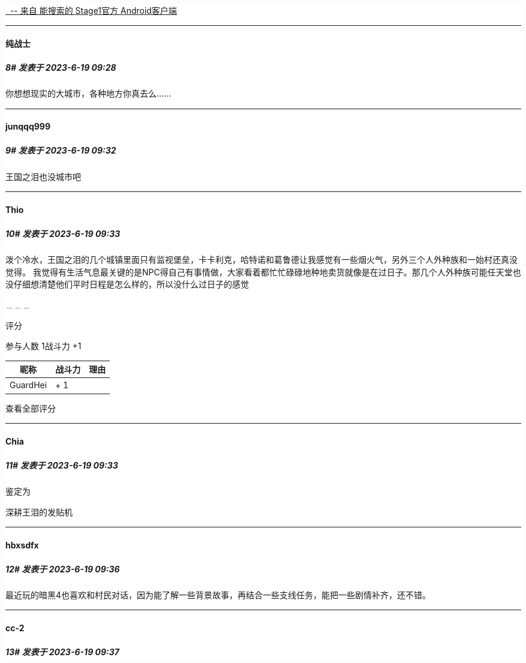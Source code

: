 [  -- 来自 能搜索的 Stage1官方 Android客户端](https://www.coolapk.com/apk/140634)

*****

####  纯战士  
##### 8#       发表于 2023-6-19 09:28

你想想现实的大城市，各种地方你真去么……

*****

####  junqqq999  
##### 9#       发表于 2023-6-19 09:32

王国之泪也没城市吧

*****

####  Thio  
##### 10#       发表于 2023-6-19 09:33

泼个冷水，王国之泪的几个城镇里面只有监视堡垒，卡卡利克，哈特诺和葛鲁德让我感觉有一些烟火气，另外三个人外种族和一始村还真没觉得。
我觉得有生活气息最关键的是NPC得自己有事情做，大家看着都忙忙碌碌地种地卖货就像是在过日子。那几个人外种族可能任天堂也没仔细想清楚他们平时日程是怎么样的，所以没什么过日子的感觉

﹍﹍﹍

评分

 参与人数 1战斗力 +1

|昵称|战斗力|理由|
|----|---|---|
| GuardHei| + 1||

查看全部评分

*****

####  Chia  
##### 11#       发表于 2023-6-19 09:33

鉴定为

深耕王泪的发贴机

*****

####  hbxsdfx  
##### 12#       发表于 2023-6-19 09:36

最近玩的暗黑4也喜欢和村民对话，因为能了解一些背景故事，再结合一些支线任务，能把一些剧情补齐，还不错。

*****

####  cc-2  
##### 13#       发表于 2023-6-19 09:37
